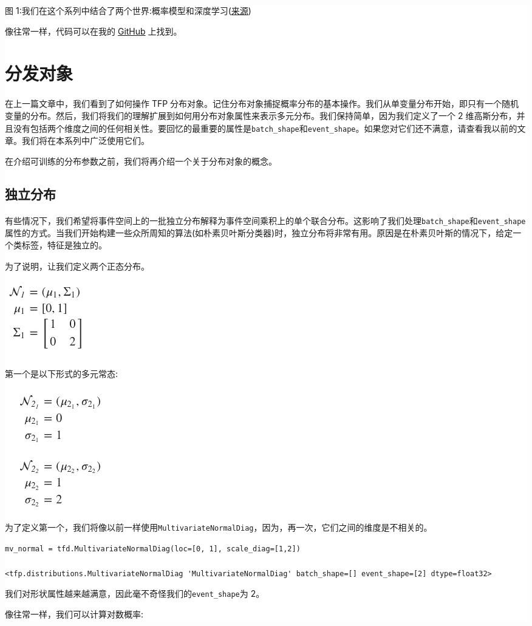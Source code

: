 图 1:我们在这个系列中结合了两个世界:概率模型和深度学习([来源](https://unsplash.com/photos/yG9pCqSOrAg))

像往常一样，代码可以在我的 [GitHub](https://github.com/luisroque/probabilistic_deep_learning_with_TFP) 上找到。

# 分发对象

在上一篇文章中，我们看到了如何操作 TFP 分布对象。记住分布对象捕捉概率分布的基本操作。我们从单变量分布开始，即只有一个随机变量的分布。然后，我们将我们的理解扩展到如何用分布对象属性来表示多元分布。我们保持简单，因为我们定义了一个 2 维高斯分布，并且没有包括两个维度之间的任何相关性。要回忆的最重要的属性是`batch_shape`和`event_shape`。如果您对它们还不满意，请查看我以前的文章。我们将在本系列中广泛使用它们。

在介绍可训练的分布参数之前，我们将再介绍一个关于分布对象的概念。

## 独立分布

有些情况下，我们希望将事件空间上的一批独立分布解释为事件空间乘积上的单个联合分布。这影响了我们处理`batch_shape`和`event_shape`属性的方式。当我们开始构建一些众所周知的算法(如朴素贝叶斯分类器)时，独立分布将非常有用。原因是在朴素贝叶斯的情况下，给定一个类标签，特征是独立的。

为了说明，让我们定义两个正态分布。

![](img/1515802706576ea615c342eb3b42bfdf.png)

第一个是以下形式的多元常态:

![](img/3b6acf4692ee45fb24b238433c36e740.png)

为了定义第一个，我们将像以前一样使用`MultivariateNormalDiag`，因为，再一次，它们之间的维度是不相关的。

```
mv_normal = tfd.MultivariateNormalDiag(loc=[0, 1], scale_diag=[1,2])

<tfp.distributions.MultivariateNormalDiag 'MultivariateNormalDiag' batch_shape=[] event_shape=[2] dtype=float32>
```

我们对形状属性越来越满意，因此毫不奇怪我们的`event_shape`为 2。

像往常一样，我们可以计算对数概率:
